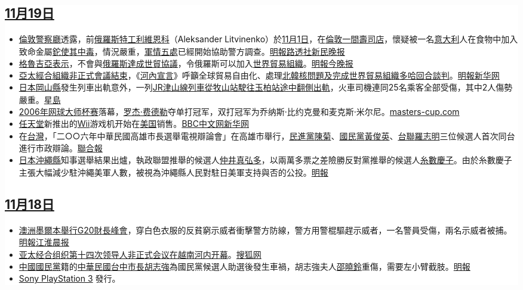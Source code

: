 ## [11月19日](../Page/11月19日.md "wikilink")

  - [倫敦警察廳](../Page/倫敦警察廳.md "wikilink")透露，前[俄羅斯](https://zh.wikipedia.org/wiki/俄羅斯 "wikilink")[特工利維恩科](https://zh.wikipedia.org/wiki/特工 "wikilink")（Aleksander Litvinenko）於[11月1日](../Page/11月1日.md "wikilink")，在[倫敦一間壽司店](https://zh.wikipedia.org/wiki/倫敦 "wikilink")，懷疑被一名[意大利](../Page/意大利.md "wikilink")人在食物中加入致命金屬[鉈使其中毒](https://zh.wikipedia.org/wiki/鉈 "wikilink")，情況嚴重，[軍情五處](../Page/軍情五處.md "wikilink")已經開始協助警方調查。[明報](https://archive.is/20130105154853/http://hk.news.yahoo.com/061120/12/1wotl.html)[路透社](https://archive.is/20130105113417/http://hk.news.yahoo.com/061119/3/1wpft.html)[新民晚报](http://news.xinhuanet.com/world/2006-11/20/content_5353587.htm)
  - [格魯吉亞表示](https://zh.wikipedia.org/wiki/格魯吉亞 "wikilink")，不會與[俄羅斯達成世貿協議](https://zh.wikipedia.org/wiki/俄羅斯 "wikilink")，令俄羅斯可以加入[世界貿易組織](https://zh.wikipedia.org/wiki/世界貿易組織 "wikilink")。[明報](https://archive.is/20130105105537/http://hk.news.yahoo.com/061119/12/1wo9b.html)[今晚报](http://news.enorth.com.cn/system/2006/11/20/001466769.shtml)
  - [亞太經合組織非正式會議結束](https://zh.wikipedia.org/wiki/亞太經合組織 "wikilink")，《[河內宣言](https://zh.wikipedia.org/wiki/河內宣言 "wikilink")》呼籲全球貿易自由化、處理[北韓](https://zh.wikipedia.org/wiki/北韓 "wikilink")[核問題及完成](https://zh.wikipedia.org/wiki/北韓核問題 "wikilink")[世界貿易組織](https://zh.wikipedia.org/wiki/世界貿易組織 "wikilink")[多哈回合談判](https://zh.wikipedia.org/wiki/多哈回合 "wikilink")。[明報](https://archive.is/20130105110035/http://hk.news.yahoo.com/061119/12/1wo8b.html)[新华网](http://news.xinhuanet.com/world/2006-11/19/content_5349673.htm)
  - [日本](../Page/日本.md "wikilink")[岡山縣](../Page/岡山縣.md "wikilink")發生列車出軌意外，一列[JR津山線列車從](https://zh.wikipedia.org/wiki/JR津山線 "wikilink")[牧山站駛往](https://zh.wikipedia.org/wiki/牧山站 "wikilink")[玉柏站途中翻側出軌](https://zh.wikipedia.org/wiki/玉柏站 "wikilink")，火車司機連同25名乘客全部受傷，其中2人傷勢嚴重。[星島](https://web.archive.org/web/20070601161258/http://hk.news.yahoo.com/061119/60/1wo6a.html)
  - [2006年网球大师杯赛](../Page/2006年网球大师杯赛.md "wikilink")落幕，[罗杰·费德勒](../Page/罗杰·费德勒.md "wikilink")夺单打冠军，双打冠军为乔纳斯·比约克曼和麦克斯·米尔尼。[masters-cup.com](http://www.masters-cup.com/1/results/)
  - [任天堂](../Page/任天堂.md "wikilink")新推出的[Wii](../Page/Wii.md "wikilink")游戏机开始在[美国](../Page/美国.md "wikilink")销售。[BBC中文网](http://news.bbc.co.uk/chinese/simp/hi/newsid_6160000/newsid_6164100/6164126.stm)[新华网](http://news.xinhuanet.com/tech/2006-11/20/content_5351415.htm)
  - 在[台灣](https://zh.wikipedia.org/wiki/台灣 "wikilink")，「二○○六年中華民國高雄市長選舉電視辯論會」在高雄市舉行，[民進黨](https://zh.wikipedia.org/wiki/民進黨 "wikilink")[陳菊](../Page/陳菊.md "wikilink")、[國民黨](https://zh.wikipedia.org/wiki/國民黨 "wikilink")[黃俊英](https://zh.wikipedia.org/wiki/黃俊英 "wikilink")、[台聯](https://zh.wikipedia.org/wiki/台聯 "wikilink")[羅志明](../Page/羅志明.md "wikilink")三位候選人首次同台進行市政辯論。[聯合報](http://udn.com/NEWS/NATIONAL/NATS6/3611506.shtml)
  - [日本](../Page/日本.md "wikilink")[沖繩縣](../Page/沖繩縣.md "wikilink")知事選舉結果出爐，執政聯盟推舉的候選人[仲井真弘多](../Page/仲井真弘多.md "wikilink")，以兩萬多票之差險勝反對黨推舉的候選人[糸數慶子](../Page/糸數慶子.md "wikilink")。由於糸數慶子主張大幅減少駐沖繩美軍人數，被視為沖繩縣人民對駐日美軍支持與否的公投。[明報](https://archive.is/20130105120847/http://hk.news.yahoo.com/061119/12/1woi2.html)

## [11月18日](../Page/11月18日.md "wikilink")

  - [澳洲](https://zh.wikipedia.org/wiki/澳洲 "wikilink")[墨爾本舉行](https://zh.wikipedia.org/wiki/墨爾本 "wikilink")[G20財長峰會](https://zh.wikipedia.org/wiki/G20財長峰會 "wikilink")，穿白色衣服的反貧窮示威者衝擊警方防線，警方用警棍驅趕示威者，一名警員受傷，兩名示威者被捕。[明報](https://web.archive.org/web/20070530104044/http://hk.news.yahoo.com/061118/12/1wnow.html)[江淮晨报](https://web.archive.org/web/20070929002330/http://www.hf365.com/epublish/gb/paper2/20061101/class000200005/hwz787558.htm)
  - [亚太经合组织第十四次领导人非正式会议在](https://zh.wikipedia.org/wiki/亚太经合组织 "wikilink")[越南](https://zh.wikipedia.org/wiki/越南 "wikilink")[河内开幕](https://zh.wikipedia.org/wiki/河内 "wikilink")。[搜狐网](http://news.sohu.com/20061118/n246469934.shtml)
  - [中國國民黨](../Page/中國國民黨.md "wikilink")籍的[中華民國](../Page/中華民國.md "wikilink")[台中市長](https://zh.wikipedia.org/wiki/台中市長 "wikilink")[胡志強](../Page/胡志強.md "wikilink")為國民黨候選人助選後發生車禍，胡志強夫人[邵曉鈴](../Page/邵曉鈴.md "wikilink")重傷，需要左小臂截肢。[明報](https://archive.is/20130105223547/http://hk.news.yahoo.com/061119/12/1wo3t.html)
  - [Sony PlayStation 3](../Page/PlayStation_3.md "wikilink") 發行。
